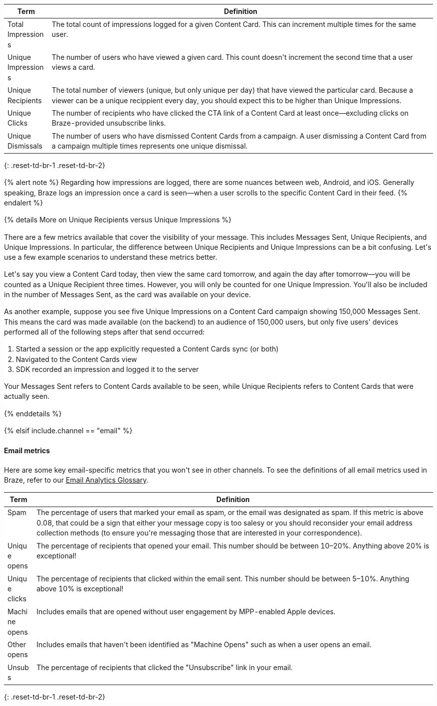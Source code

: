 | Term | Definition |
| -- | -- |
| Total Impressions | The total count of impressions logged for a given Content Card. This can increment multiple times for the same user. |
| Unique Impressions | The number of users who have viewed a given card. This count doesn't increment the second time that a user views a card. |
| Unique Recipients | The total number of viewers (unique, but only unique per day) that have viewed the particular card. Because a viewer can be a unique recippient every day, you should expect this to be higher than Unique Impressions. |
| Unique Clicks | The number of recipients who have clicked the CTA link of a Content Card at least once—excluding clicks on Braze-provided unsubscribe links. |
Unique Dismissals | The number of users who have dismissed Content Cards from a campaign. A user dismissing a Content Card from a campaign multiple times represents one unique dismissal. |
{: .reset-td-br-1 .reset-td-br-2}

{% alert note %}
Regarding how impressions are logged, there are some nuances between web, Android, and iOS. Generally speaking, Braze logs an impression once a card is seen—when a user scrolls to the specific Content Card in their feed.
{% endalert %}

{% details More on Unique Recipients versus Unique Impressions %}

There are a few metrics available that cover the visibility of your message. This includes Messages Sent, Unique Recipients, and Unique Impressions. In particular, the difference between Unique Recipients and Unique Impressions can be a bit confusing. Let's use a few example scenarios to understand these metrics better.

Let's say you view a Content Card today, then view the same card tomorrow, and again the day after tomorrow—you will be counted as a Unique Recipient three times. However, you will only be counted for one Unique Impression. You'll also be included in the number of Messages Sent, as the card was available on your device.

As another example, suppose you see five Unique Impressions on a Content Card campaign showing 150,000 Messages Sent. This means the card was made available (on the backend) to an audience of 150,000 users, but only five users' devices performed all of the following steps after that send occurred:

1. Started a session or the app explicitly requested a Content Cards sync (or both)
2. Navigated to the Content Cards view
3. SDK recorded an impression and logged it to the server

Your Messages Sent refers to Content Cards available to be seen, while Unique Recipients refers to Content Cards that were actually seen.

{% enddetails %}

{% elsif include.channel == "email" %}

#### Email metrics

Here are some key email-specific metrics that you won't see in other channels. To see the definitions of all email metrics used in Braze, refer to our [Email Analytics Glossary]({{site.baseurl}}/user_guide/message_building_by_channel/email/reporting_and_analytics/analytics_glossary/).

| Term | Definition |
| -- | -- |
| Spam | The percentage of users that marked your email as spam, or the email was designated as spam. If this metric is above 0.08, that could be a sign that either your message copy is too salesy or you should reconsider your email address collection methods (to ensure you're messaging those that are interested in your correspondence).
| Unique opens | The percentage of recipients that opened your email. This number should be between 10–20%. Anything above 20% is exceptional!
| Unique clicks | The percentage of recipients that clicked within the email sent. This number should be between 5–10%. Anything above 10% is exceptional!
| Machine opens | Includes emails that are opened without user engagement by MPP-enabled Apple devices.
| Other opens | Includes emails that haven't been identified as "Machine Opens" such as when a user opens an email.  
| Unsubs | The percentage of recipients that clicked the "Unsubscribe" link in your email.
{: .reset-td-br-1 .reset-td-br-2}
